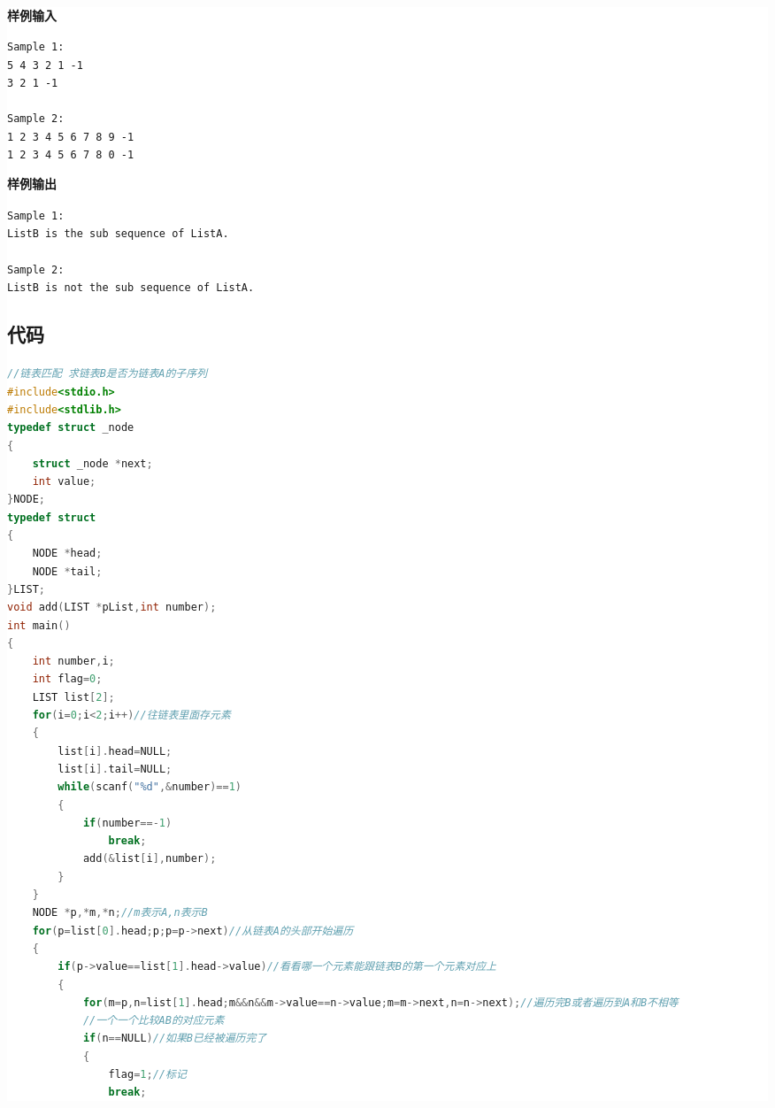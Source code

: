 **样例输入** 

```
Sample 1:
5 4 3 2 1 -1
3 2 1 -1

Sample 2:
1 2 3 4 5 6 7 8 9 -1
1 2 3 4 5 6 7 8 0 -1
```

**样例输出** 

```
Sample 1:
ListB is the sub sequence of ListA.

Sample 2:
ListB is not the sub sequence of ListA.
```

## 代码

```c
//链表匹配 求链表B是否为链表A的子序列
#include<stdio.h>
#include<stdlib.h>
typedef struct _node
{
    struct _node *next;
    int value;
}NODE;
typedef struct
{
    NODE *head;
    NODE *tail;
}LIST;
void add(LIST *pList,int number);
int main()
{
    int number,i;
    int flag=0;
    LIST list[2];
    for(i=0;i<2;i++)//往链表里面存元素
    {
        list[i].head=NULL;
        list[i].tail=NULL;
        while(scanf("%d",&number)==1)
        {
            if(number==-1)
                break;
            add(&list[i],number);
        }
    }
    NODE *p,*m,*n;//m表示A,n表示B
    for(p=list[0].head;p;p=p->next)//从链表A的头部开始遍历
    {
        if(p->value==list[1].head->value)//看看哪一个元素能跟链表B的第一个元素对应上
        {
            for(m=p,n=list[1].head;m&&n&&m->value==n->value;m=m->next,n=n->next);//遍历完B或者遍历到A和B不相等
            //一个一个比较AB的对应元素
            if(n==NULL)//如果B已经被遍历完了
            {
                flag=1;//标记
                break;
```